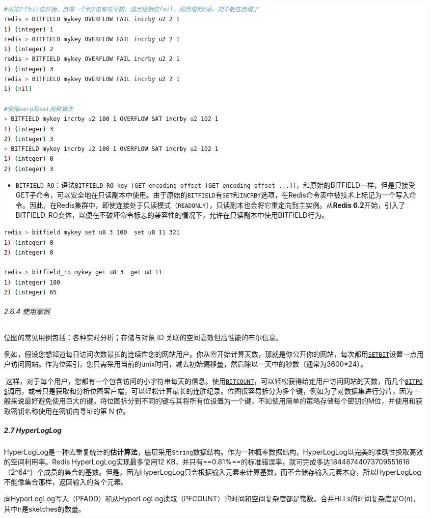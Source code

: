 ```bash
#从第2个bit位开始，自增一个到2位有符号数，溢出控制位fail，则自增到3后，则不能在自增了
redis > BITFIELD mykey OVERFLOW FAIL incrby u2 2 1
1) (integer) 1
redis > BITFIELD mykey OVERFLOW FAIL incrby u2 2 1
1) (integer) 2
redis > BITFIELD mykey OVERFLOW FAIL incrby u2 2 1
1) (integer) 3
redis > BITFIELD mykey OVERFLOW FAIL incrby u2 2 1
1) (nil)

#使用warp和sat两种算法
> BITFIELD mykey incrby u2 100 1 OVERFLOW SAT incrby u2 102 1
1) (integer) 3
2) (integer) 3
> BITFIELD mykey incrby u2 100 1 OVERFLOW SAT incrby u2 102 1
1) (integer) 0
2) (integer) 3
```

- <span id="bitfield_ro">`BITFIELD_RO`</span>：语法`BITFIELD_RO key [GET encoding offset [GET encoding offset ...]]`，和原始的BITFIELD一样，但是只接受GET子命令，可以安全地在只读副本中使用。由于原始的`BITFIELD`有`SET`和`INCRBY`选项，在Redis命令表中被技术上标记为一个写入命令。因此，在Redis集群中，即使连接处于只读模式（`READONLY`），只读副本也会将它重定向到主实例。从**Redis 6.2**开始，引入了BITFIELD_RO变体，以便在不破坏命令标志的兼容性的情况下，允许在只读副本中使用BITFIELD行为。

```bash
redis > bitfield mykey set u8 3 100  set u8 11 321
1) (integer) 0
2) (integer) 0

redis > bitfield_ro mykey get u8 3  get u8 11
1) (integer) 100
2) (integer) 65
```



###### 2.6.4 使用案例

位图的常见用例包括：各种实时分析；存储与对象 ID 关联的空间高效但高性能的布尔信息。

​		例如，假设您想知道每日访问次数最长的连续性您的网站用户。你从零开始计算天数，那就是你公开你的网站，每次都用[`SETBIT`](https://redis.io/commands/setbit)设置一点用户访问网站。作为位索引，您只需采用当前的unix时间，减去初始偏移量，然后除以一天中的秒数（通常为3600*24）。

​		这样，对于每个用户，您都有一个包含访问的小字符串每天的信息。使用[`BITCOUNT`](https://redis.io/commands/bitcount)，可以轻松获得给定用户访问网站的天数，而几个[`BITPOS`](https://redis.io/commands/bitpos)调用，或者只是获取和分析位图客户端，可以轻松计算最长的连胜纪录。位图很容易拆分为多个键，例如为了对数据集进行分片，因为一般来说最好避免使用巨大的键。将位图拆分到不同的键与其将所有位设置为一个键，不如使用简单的策略存储每个密钥的M位，并使用和获取密钥名称使用在密钥内寻址的第 N 位。



##### 2.7 HyperLogLog

​		HyperLogLog是一种去重复统计的**估计算法**，底层采用`String`数据结构。作为一种概率数据结构，HyperLogLog以完美的准确性换取高效的空间利用率。Redis HyperLogLog实现最多使用12 KB，并只有==0.81%==的标准错误率，就可完成多达18446744073709551616（2^64^）个成员的集合的基数。但是，因为HyperLogLog只会根据输入元素来计算基数，而不会储存输入元素本身，所以HyperLogLog不能像集合那样，返回输入的各个元素。

​		向HyperLogLog写入（PFADD）和从HyperLogLog读取（PFCOUNT）的时间和空间复杂度都是常数。合并HLLs的时间复杂度是O(n)，其中n是sketches的数量。

